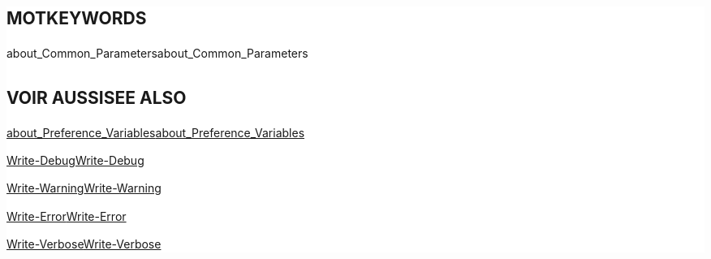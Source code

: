 ## <a name="keywords"></a><span data-ttu-id="8b57e-314">MOT</span><span class="sxs-lookup"><span data-stu-id="8b57e-314">KEYWORDS</span></span>

<span data-ttu-id="8b57e-315">about_Common_Parameters</span><span class="sxs-lookup"><span data-stu-id="8b57e-315">about_Common_Parameters</span></span>

## <a name="see-also"></a><span data-ttu-id="8b57e-316">VOIR AUSSI</span><span class="sxs-lookup"><span data-stu-id="8b57e-316">SEE ALSO</span></span>

[<span data-ttu-id="8b57e-317">about_Preference_Variables</span><span class="sxs-lookup"><span data-stu-id="8b57e-317">about_Preference_Variables</span></span>](about_Preference_Variables.md)

[<span data-ttu-id="8b57e-318">Write-Debug</span><span class="sxs-lookup"><span data-stu-id="8b57e-318">Write-Debug</span></span>](xref:Microsoft.PowerShell.Utility.Write-Debug)

[<span data-ttu-id="8b57e-319">Write-Warning</span><span class="sxs-lookup"><span data-stu-id="8b57e-319">Write-Warning</span></span>](xref:Microsoft.PowerShell.Utility.Write-Warning)

[<span data-ttu-id="8b57e-320">Write-Error</span><span class="sxs-lookup"><span data-stu-id="8b57e-320">Write-Error</span></span>](xref:Microsoft.PowerShell.Utility.Write-Error)

[<span data-ttu-id="8b57e-321">Write-Verbose</span><span class="sxs-lookup"><span data-stu-id="8b57e-321">Write-Verbose</span></span>](xref:Microsoft.PowerShell.Utility.Write-Verbose)
